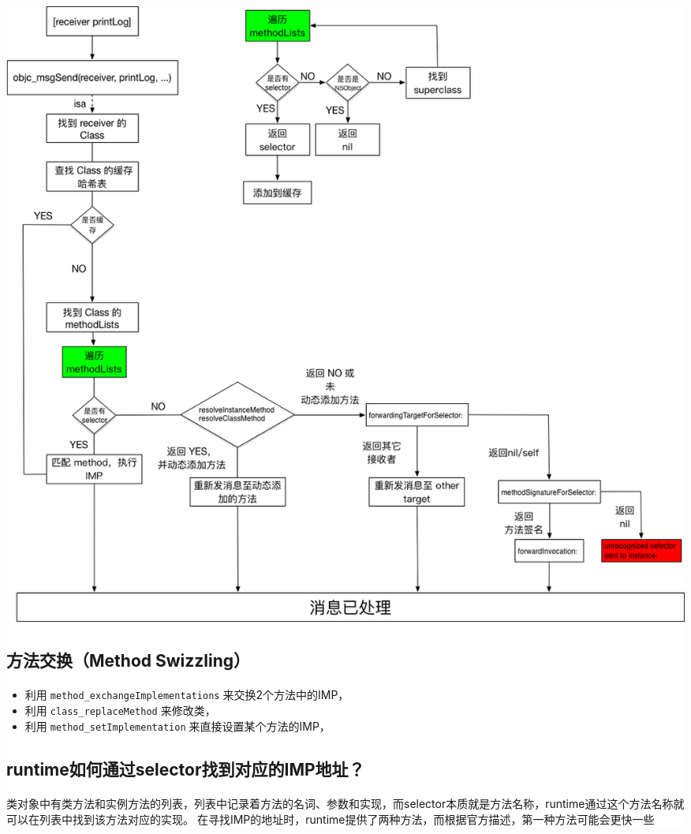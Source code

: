 ![162279c7ab3eedf](media/162279c7ab3eedfc.png)


## 方法交换（Method Swizzling）
* 利用 `method_exchangeImplementations` 来交换2个方法中的IMP，
* 利用 `class_replaceMethod` 来修改类，
* 利用 `method_setImplementation` 来直接设置某个方法的IMP，


## runtime如何通过selector找到对应的IMP地址？
类对象中有类方法和实例方法的列表，列表中记录着方法的名词、参数和实现，而selector本质就是方法名称，runtime通过这个方法名称就可以在列表中找到该方法对应的实现。
在寻找IMP的地址时，runtime提供了两种方法，而根据官方描述，第一种方法可能会更快一些

